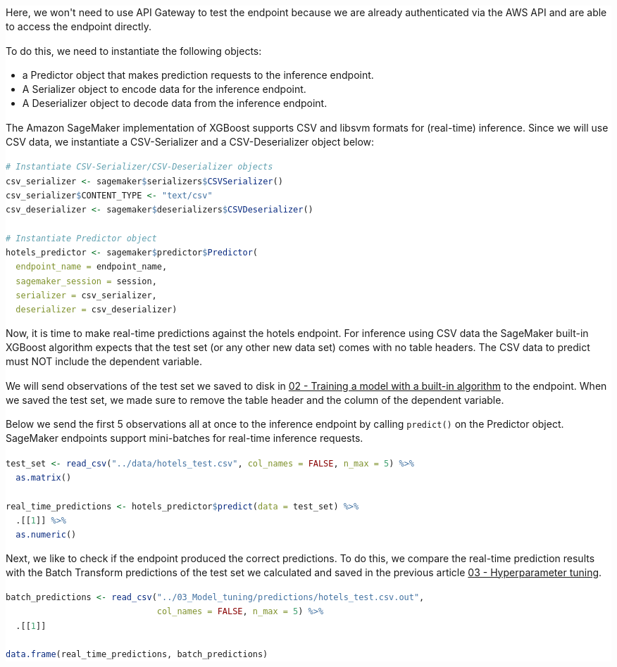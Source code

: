 Here, we won't need to use API Gateway to test the endpoint because we are already authenticated via the AWS API and are able to access the endpoint directly. 

To do this, we need to instantiate the following objects:

* a Predictor object that makes prediction requests to the inference endpoint.
* A Serializer object to encode data for the inference endpoint. 
* A Deserializer object to decode data from the inference endpoint.

The Amazon SageMaker implementation of XGBoost supports CSV and libsvm formats for (real-time) inference. Since we will use CSV data, we instantiate a CSV-Serializer and a CSV-Deserializer object below: 


```r
# Instantiate CSV-Serializer/CSV-Deserializer objects
csv_serializer <- sagemaker$serializers$CSVSerializer()
csv_serializer$CONTENT_TYPE <- "text/csv"
csv_deserializer <- sagemaker$deserializers$CSVDeserializer()

# Instantiate Predictor object
hotels_predictor <- sagemaker$predictor$Predictor(
  endpoint_name = endpoint_name, 
  sagemaker_session = session, 
  serializer = csv_serializer,
  deserializer = csv_deserializer)
```

Now, it is time to make real-time predictions against the hotels endpoint. For inference using CSV data the SageMaker built-in XGBoost algorithm expects that the test set (or any other new data set) comes with no table headers. The CSV data to predict must NOT include the dependent variable.

We will send observations of the test set we saved to disk in [02 - Training a model with a built-in algorithm](../2020-07-09-training-a-model-with-a-built-in-algorithm) to the endpoint. When we saved the test set, we made sure to remove the table header and the column of the dependent variable. 

Below we send the first 5 observations all at once to the inference endpoint by calling `predict()` on the Predictor object. SageMaker endpoints support mini-batches for real-time inference requests. 



```r
test_set <- read_csv("../data/hotels_test.csv", col_names = FALSE, n_max = 5) %>% 
  as.matrix()

real_time_predictions <- hotels_predictor$predict(data = test_set) %>% 
  .[[1]] %>% 
  as.numeric()
```


Next, we like to check if the endpoint produced the correct predictions. To do this, we compare the real-time prediction results with the Batch Transform predictions of the test set we calculated and saved in the previous article [03 - Hyperparameter tuning](../2020-08-16-hyperparameter-tuning).  



```r
batch_predictions <- read_csv("../03_Model_tuning/predictions/hotels_test.csv.out", 
                              col_names = FALSE, n_max = 5) %>% 
  .[[1]]
  
data.frame(real_time_predictions, batch_predictions)
```
